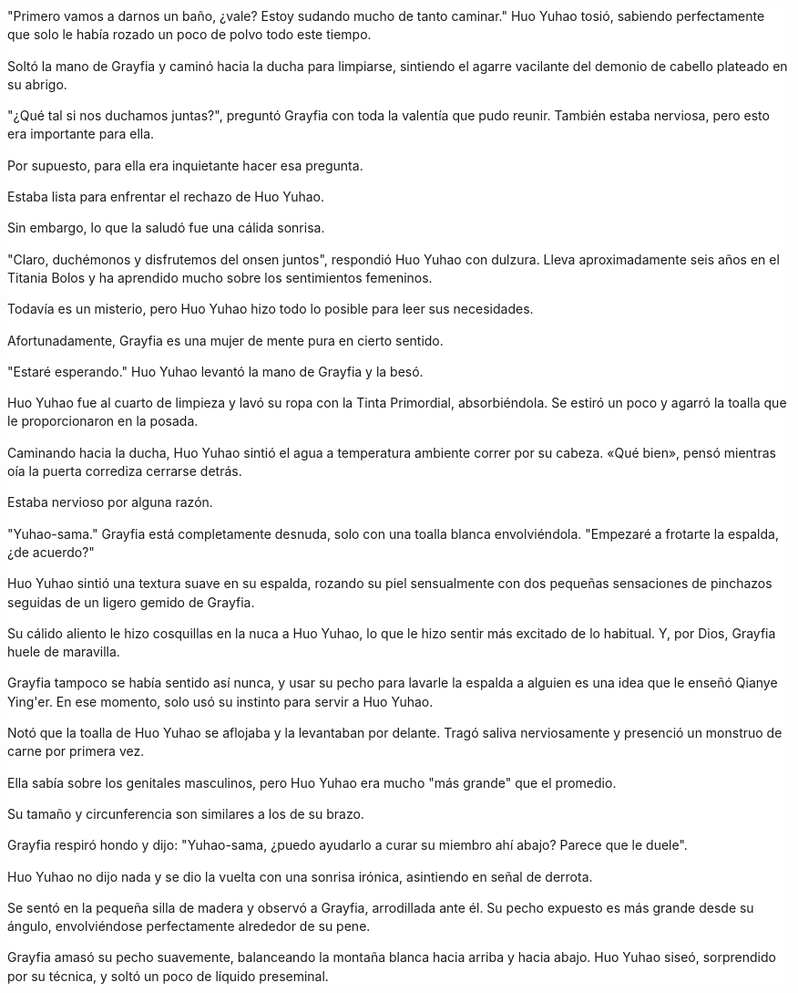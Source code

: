 "Primero vamos a darnos un baño, ¿vale? Estoy sudando mucho de tanto caminar." Huo Yuhao tosió, sabiendo perfectamente que solo le había rozado un poco de polvo todo este tiempo.

Soltó la mano de Grayfia y caminó hacia la ducha para limpiarse, sintiendo el agarre vacilante del demonio de cabello plateado en su abrigo.

"¿Qué tal si nos duchamos juntas?", preguntó Grayfia con toda la valentía que pudo reunir. También estaba nerviosa, pero esto era importante para ella.

Por supuesto, para ella era inquietante hacer esa pregunta.

Estaba lista para enfrentar el rechazo de Huo Yuhao.

Sin embargo, lo que la saludó fue una cálida sonrisa.

"Claro, duchémonos y disfrutemos del onsen juntos", respondió Huo Yuhao con dulzura. Lleva aproximadamente seis años en el Titania Bolos y ha aprendido mucho sobre los sentimientos femeninos.

Todavía es un misterio, pero Huo Yuhao hizo todo lo posible para leer sus necesidades.

Afortunadamente, Grayfia es una mujer de mente pura en cierto sentido.

"Estaré esperando." Huo Yuhao levantó la mano de Grayfia y la besó.

Huo Yuhao fue al cuarto de limpieza y lavó su ropa con la Tinta Primordial, absorbiéndola. Se estiró un poco y agarró la toalla que le proporcionaron en la posada.

Caminando hacia la ducha, Huo Yuhao sintió el agua a temperatura ambiente correr por su cabeza. «Qué bien», pensó mientras oía la puerta corrediza cerrarse detrás.

Estaba nervioso por alguna razón.

"Yuhao-sama." Grayfia está completamente desnuda, solo con una toalla blanca envolviéndola. "Empezaré a frotarte la espalda, ¿de acuerdo?"

Huo Yuhao sintió una textura suave en su espalda, rozando su piel sensualmente con dos pequeñas sensaciones de pinchazos seguidas de un ligero gemido de Grayfia.

Su cálido aliento le hizo cosquillas en la nuca a Huo Yuhao, lo que le hizo sentir más excitado de lo habitual. Y, por Dios, Grayfia huele de maravilla.

Grayfia tampoco se había sentido así nunca, y usar su pecho para lavarle la espalda a alguien es una idea que le enseñó Qianye Ying'er. En ese momento, solo usó su instinto para servir a Huo Yuhao.

Notó que la toalla de Huo Yuhao se aflojaba y la levantaban por delante. Tragó saliva nerviosamente y presenció un monstruo de carne por primera vez.

Ella sabía sobre los genitales masculinos, pero Huo Yuhao era mucho "más grande" que el promedio.

Su tamaño y circunferencia son similares a los de su brazo.

Grayfia respiró hondo y dijo: "Yuhao-sama, ¿puedo ayudarlo a curar su miembro ahí abajo? Parece que le duele".

Huo Yuhao no dijo nada y se dio la vuelta con una sonrisa irónica, asintiendo en señal de derrota.

Se sentó en la pequeña silla de madera y observó a Grayfia, arrodillada ante él. Su pecho expuesto es más grande desde su ángulo, envolviéndose perfectamente alrededor de su pene.

Grayfia amasó su pecho suavemente, balanceando la montaña blanca hacia arriba y hacia abajo. Huo Yuhao siseó, sorprendido por su técnica, y soltó un poco de líquido preseminal.
